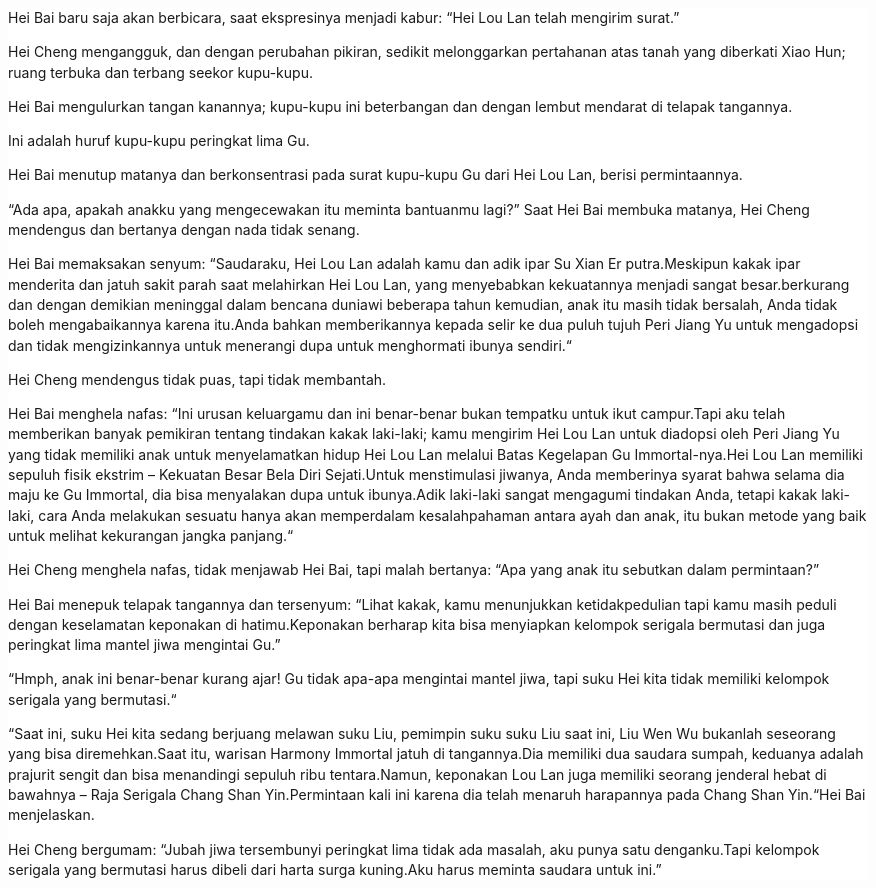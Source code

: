 Hei Bai baru saja akan berbicara, saat ekspresinya menjadi kabur: “Hei Lou Lan telah mengirim surat.”

Hei Cheng mengangguk, dan dengan perubahan pikiran, sedikit melonggarkan pertahanan atas tanah yang diberkati Xiao Hun; ruang terbuka dan terbang seekor kupu-kupu.

Hei Bai mengulurkan tangan kanannya; kupu-kupu ini beterbangan dan dengan lembut mendarat di telapak tangannya.

Ini adalah huruf kupu-kupu peringkat lima Gu.



Hei Bai menutup matanya dan berkonsentrasi pada surat kupu-kupu Gu dari Hei Lou Lan, berisi permintaannya.

“Ada apa, apakah anakku yang mengecewakan itu meminta bantuanmu lagi?” Saat Hei Bai membuka matanya, Hei Cheng mendengus dan bertanya dengan nada tidak senang.

Hei Bai memaksakan senyum: “Saudaraku, Hei Lou Lan adalah kamu dan adik ipar Su Xian Er putra.Meskipun kakak ipar menderita dan jatuh sakit parah saat melahirkan Hei Lou Lan, yang menyebabkan kekuatannya menjadi sangat besar.berkurang dan dengan demikian meninggal dalam bencana duniawi beberapa tahun kemudian, anak itu masih tidak bersalah, Anda tidak boleh mengabaikannya karena itu.Anda bahkan memberikannya kepada selir ke dua puluh tujuh Peri Jiang Yu untuk mengadopsi dan tidak mengizinkannya untuk menerangi dupa untuk menghormati ibunya sendiri.“

Hei Cheng mendengus tidak puas, tapi tidak membantah.

Hei Bai menghela nafas: “Ini urusan keluargamu dan ini benar-benar bukan tempatku untuk ikut campur.Tapi aku telah memberikan banyak pemikiran tentang tindakan kakak laki-laki; kamu mengirim Hei Lou Lan untuk diadopsi oleh Peri Jiang Yu yang tidak memiliki anak untuk menyelamatkan hidup Hei Lou Lan melalui Batas Kegelapan Gu Immortal-nya.Hei Lou Lan memiliki sepuluh fisik ekstrim – Kekuatan Besar Bela Diri Sejati.Untuk menstimulasi jiwanya, Anda memberinya syarat bahwa selama dia maju ke Gu Immortal, dia bisa menyalakan dupa untuk ibunya.Adik laki-laki sangat mengagumi tindakan Anda, tetapi kakak laki-laki, cara Anda melakukan sesuatu hanya akan memperdalam kesalahpahaman antara ayah dan anak, itu bukan metode yang baik untuk melihat kekurangan jangka panjang.“

Hei Cheng menghela nafas, tidak menjawab Hei Bai, tapi malah bertanya: “Apa yang anak itu sebutkan dalam permintaan?”

Hei Bai menepuk telapak tangannya dan tersenyum: “Lihat kakak, kamu menunjukkan ketidakpedulian tapi kamu masih peduli dengan keselamatan keponakan di hatimu.Keponakan berharap kita bisa menyiapkan kelompok serigala bermutasi dan juga peringkat lima mantel jiwa mengintai Gu.”

“Hmph, anak ini benar-benar kurang ajar! Gu tidak apa-apa mengintai mantel jiwa, tapi suku Hei kita tidak memiliki kelompok serigala yang bermutasi.“

“Saat ini, suku Hei kita sedang berjuang melawan suku Liu, pemimpin suku suku Liu saat ini, Liu Wen Wu bukanlah seseorang yang bisa diremehkan.Saat itu, warisan Harmony Immortal jatuh di tangannya.Dia memiliki dua saudara sumpah, keduanya adalah prajurit sengit dan bisa menandingi sepuluh ribu tentara.Namun, keponakan Lou Lan juga memiliki seorang jenderal hebat di bawahnya – Raja Serigala Chang Shan Yin.Permintaan kali ini karena dia telah menaruh harapannya pada Chang Shan Yin.“Hei Bai menjelaskan.

Hei Cheng bergumam: “Jubah jiwa tersembunyi peringkat lima tidak ada masalah, aku punya satu denganku.Tapi kelompok serigala yang bermutasi harus dibeli dari harta surga kuning.Aku harus meminta saudara untuk ini.”
